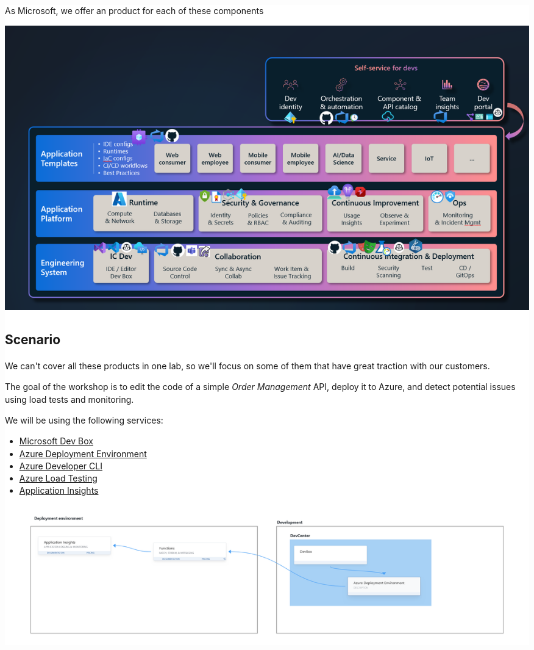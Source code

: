 As Microsoft, we offer an product for each of these components

![Platform Engineering components](./assets/intro/plateng3.png)

## Scenario

We can't cover all these products in one lab, so we'll focus on some of them that have great traction with our customers.

The goal of the workshop is to edit the code of a simple *Order Management* API, deploy it to Azure, and detect potential issues using load tests and monitoring.

We will be using the following services:

- [Microsoft Dev Box][devbox]
- [Azure Deployment Environment][ade]
- [Azure Developer CLI][azd]
- [Azure Load Testing][loadtesting]
- [Application Insights][appinsights]

![Global diagram](./assets/intro/global-diagram.png)


[az-portal]: https://portal.azure.com
[devbox]: https://learn.microsoft.com/en-us/azure/dev-box/overview-what-is-microsoft-dev-box
[ade]: https://learn.microsoft.com/en-us/azure/deployment-environments/overview-what-is-azure-deployment-environments
[azd]: https://learn.microsoft.com/en-us/azure/developer/azure-developer-cli/overview
[loadtesting]: https://learn.microsoft.com/en-us/azure/load-testing/overview-what-is-azure-load-testing
[appinsights]: https://learn.microsoft.com/en-us/azure/azure-monitor/app/app-insights-overview
[devportal]: https://devportal.microsoft.com/
[functionloadtesting]: https://learn.microsoft.com/en-us/azure/load-testing/how-to-create-load-test-function-app
[applicationmap]: https://learn.microsoft.com/en-us/azure/azure-monitor/app/app-map
[devportal]: https://devportal.microsoft.com/
[vscode]: https://code.visualstudio.com/
[resourcemanager]: https://learn.microsoft.com/en-us/azure/azure-resource-manager/management/overview
[ade]: https://learn.microsoft.com/en-us/azure/deployment-environments/overview-what-is-azure-deployment-environments
[azd]: https://learn.microsoft.com/en-us/azure/developer/azure-developer-cli/overview